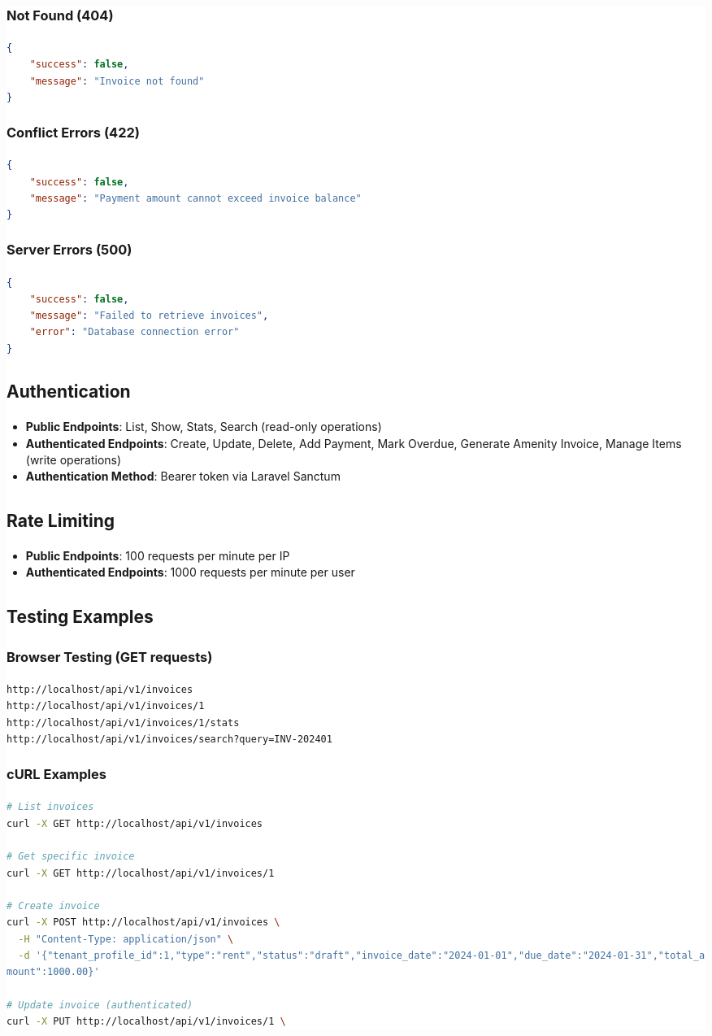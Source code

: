### Not Found (404)
```json
{
    "success": false,
    "message": "Invoice not found"
}
```

### Conflict Errors (422)
```json
{
    "success": false,
    "message": "Payment amount cannot exceed invoice balance"
}
```

### Server Errors (500)
```json
{
    "success": false,
    "message": "Failed to retrieve invoices",
    "error": "Database connection error"
}
```

## Authentication

- **Public Endpoints**: List, Show, Stats, Search (read-only operations)
- **Authenticated Endpoints**: Create, Update, Delete, Add Payment, Mark Overdue, Generate Amenity Invoice, Manage Items (write operations)
- **Authentication Method**: Bearer token via Laravel Sanctum

## Rate Limiting

- **Public Endpoints**: 100 requests per minute per IP
- **Authenticated Endpoints**: 1000 requests per minute per user

## Testing Examples

### Browser Testing (GET requests)
```
http://localhost/api/v1/invoices
http://localhost/api/v1/invoices/1
http://localhost/api/v1/invoices/1/stats
http://localhost/api/v1/invoices/search?query=INV-202401
```

### cURL Examples
```bash
# List invoices
curl -X GET http://localhost/api/v1/invoices

# Get specific invoice
curl -X GET http://localhost/api/v1/invoices/1

# Create invoice
curl -X POST http://localhost/api/v1/invoices \
  -H "Content-Type: application/json" \
  -d '{"tenant_profile_id":1,"type":"rent","status":"draft","invoice_date":"2024-01-01","due_date":"2024-01-31","total_amount":1000.00}'

# Update invoice (authenticated)
curl -X PUT http://localhost/api/v1/invoices/1 \
```